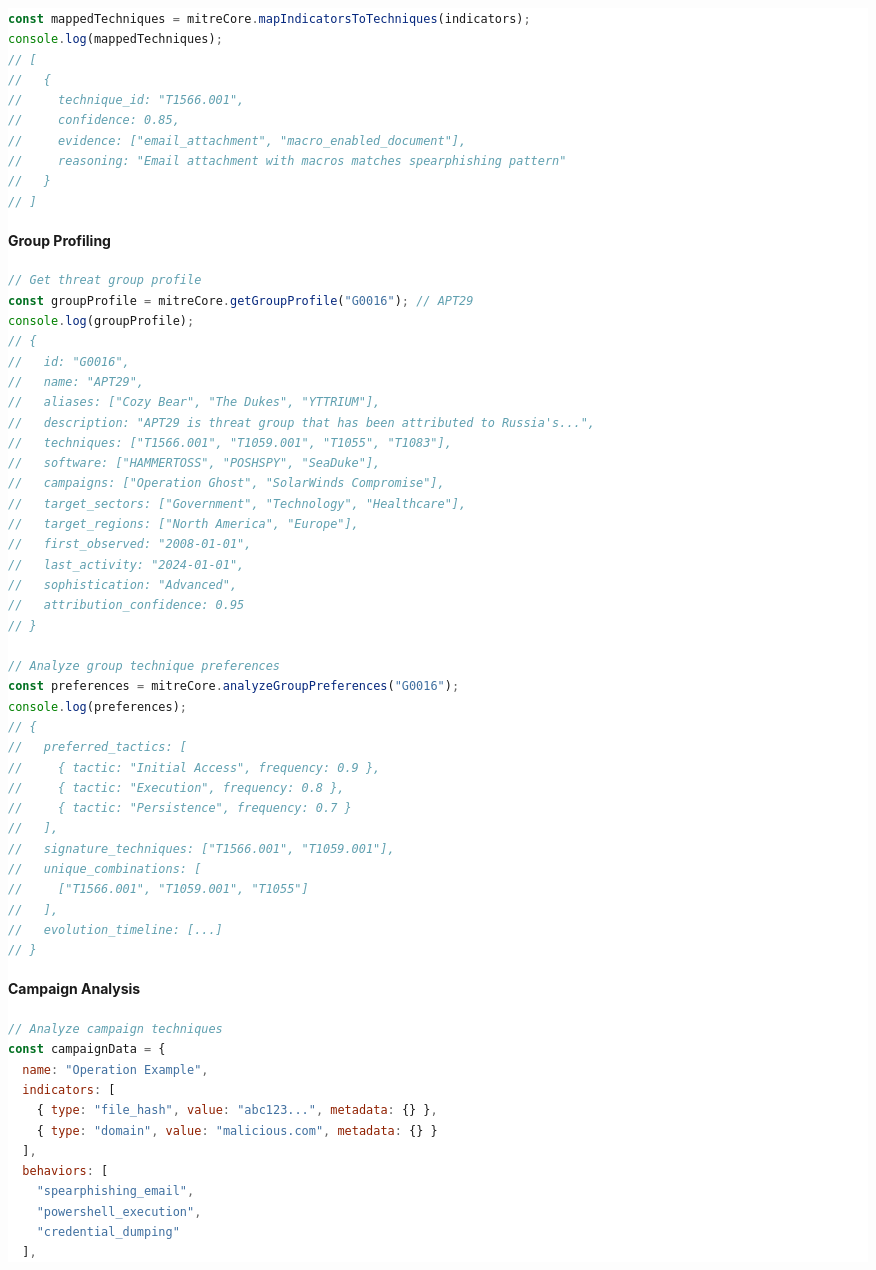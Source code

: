 ```javascript
const mappedTechniques = mitreCore.mapIndicatorsToTechniques(indicators);
console.log(mappedTechniques);
// [
//   {
//     technique_id: "T1566.001",
//     confidence: 0.85,
//     evidence: ["email_attachment", "macro_enabled_document"],
//     reasoning: "Email attachment with macros matches spearphishing pattern"
//   }
// ]
```

#### Group Profiling
```javascript
// Get threat group profile
const groupProfile = mitreCore.getGroupProfile("G0016"); // APT29
console.log(groupProfile);
// {
//   id: "G0016",
//   name: "APT29",
//   aliases: ["Cozy Bear", "The Dukes", "YTTRIUM"],
//   description: "APT29 is threat group that has been attributed to Russia's...",
//   techniques: ["T1566.001", "T1059.001", "T1055", "T1083"],
//   software: ["HAMMERTOSS", "POSHSPY", "SeaDuke"],
//   campaigns: ["Operation Ghost", "SolarWinds Compromise"],
//   target_sectors: ["Government", "Technology", "Healthcare"],
//   target_regions: ["North America", "Europe"],
//   first_observed: "2008-01-01",
//   last_activity: "2024-01-01",
//   sophistication: "Advanced",
//   attribution_confidence: 0.95
// }

// Analyze group technique preferences
const preferences = mitreCore.analyzeGroupPreferences("G0016");
console.log(preferences);
// {
//   preferred_tactics: [
//     { tactic: "Initial Access", frequency: 0.9 },
//     { tactic: "Execution", frequency: 0.8 },
//     { tactic: "Persistence", frequency: 0.7 }
//   ],
//   signature_techniques: ["T1566.001", "T1059.001"],
//   unique_combinations: [
//     ["T1566.001", "T1059.001", "T1055"]
//   ],
//   evolution_timeline: [...]
// }
```

#### Campaign Analysis
```javascript
// Analyze campaign techniques
const campaignData = {
  name: "Operation Example",
  indicators: [
    { type: "file_hash", value: "abc123...", metadata: {} },
    { type: "domain", value: "malicious.com", metadata: {} }
  ],
  behaviors: [
    "spearphishing_email",
    "powershell_execution",
    "credential_dumping"
  ],
```